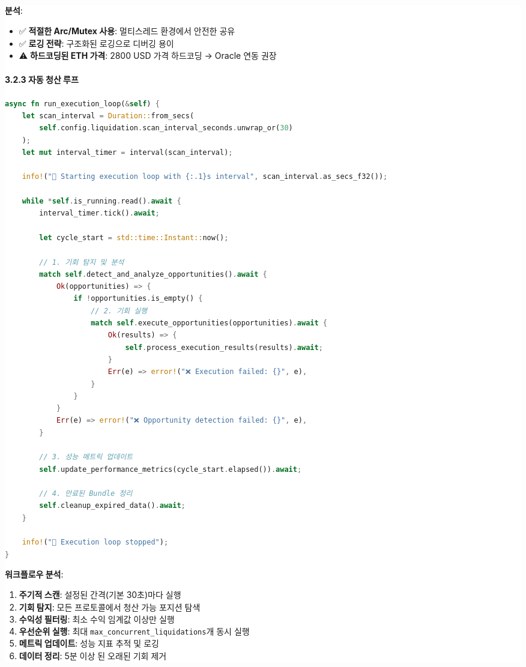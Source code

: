 **분석**:
- ✅ **적절한 Arc/Mutex 사용**: 멀티스레드 환경에서 안전한 공유
- ✅ **로깅 전략**: 구조화된 로깅으로 디버깅 용이
- ⚠️ **하드코딩된 ETH 가격**: 2800 USD 가격 하드코딩 → Oracle 연동 권장

#### 3.2.3 자동 청산 루프

```rust
async fn run_execution_loop(&self) {
    let scan_interval = Duration::from_secs(
        self.config.liquidation.scan_interval_seconds.unwrap_or(30)
    );
    let mut interval_timer = interval(scan_interval);

    info!("🔄 Starting execution loop with {:.1}s interval", scan_interval.as_secs_f32());

    while *self.is_running.read().await {
        interval_timer.tick().await;

        let cycle_start = std::time::Instant::now();

        // 1. 기회 탐지 및 분석
        match self.detect_and_analyze_opportunities().await {
            Ok(opportunities) => {
                if !opportunities.is_empty() {
                    // 2. 기회 실행
                    match self.execute_opportunities(opportunities).await {
                        Ok(results) => {
                            self.process_execution_results(results).await;
                        }
                        Err(e) => error!("❌ Execution failed: {}", e),
                    }
                }
            }
            Err(e) => error!("❌ Opportunity detection failed: {}", e),
        }

        // 3. 성능 메트릭 업데이트
        self.update_performance_metrics(cycle_start.elapsed()).await;

        // 4. 만료된 Bundle 정리
        self.cleanup_expired_data().await;
    }

    info!("🏁 Execution loop stopped");
}
```

**워크플로우 분석**:
1. **주기적 스캔**: 설정된 간격(기본 30초)마다 실행
2. **기회 탐지**: 모든 프로토콜에서 청산 가능 포지션 탐색
3. **수익성 필터링**: 최소 수익 임계값 이상만 실행
4. **우선순위 실행**: 최대 `max_concurrent_liquidations`개 동시 실행
5. **메트릭 업데이트**: 성능 지표 추적 및 로깅
6. **데이터 정리**: 5분 이상 된 오래된 기회 제거
